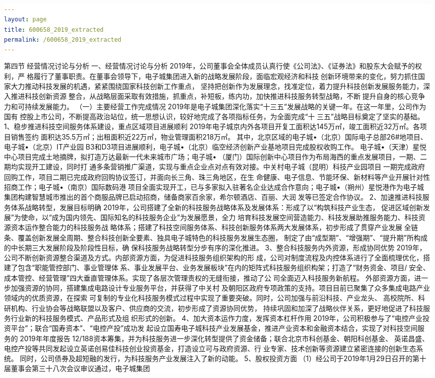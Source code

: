 ```yaml
---
layout: page
title: 600658_2019_extracted
permalink: /600658_2019_extracted
---
```


第四节
经营情况讨论与分析
一、经营情况讨论与分析
2019年，公司董事会全体成员认真行使《公司法》、《证券法》和股东大会赋予的权利，严
格履行了董事职责。在董事会领导下，电子城集团进入新的战略发展阶段，面临宏观经济和科技
创新环境带来的变化，努力抓住国家大力推动科技发展的机遇，紧紧围绕国家科技创新工作重点，
坚持把创新作为发展理念，找准定位，着力提升科技创新发展服务能力，深入推进科技创新资源
整合，从战略层面采取有效措施，抓重点，补短板，练内功，加快推进科技服务转型战略，不断
提升自身的核心竞争力和可持续发展能力。
（一）主要经营工作完成情况
2019年是电子城集团深化落实“十三五”发展战略的关键一年。在这一年里，公司作为国有
控股上市公司，不断提高政治站位，统一思想认识，较好地完成了各项指标任务，为全面完成“十
三五”战略目标奠定了坚实的基础。
1、稳步推进科技空间服务体系建设，重点区域项目进展顺利
2019年电子城京内外各项目开复工面积达145万㎡，竣工面积近32万㎡。各项目销售签约
面积达35.5万㎡；出租面积近22万㎡，物业管理面积218万㎡。
其中，北京区域的电子城•（北京）国际电子总部26#地项目、电子城•（北京）IT产业园
B3和D3项目进展顺利，电子城•（北京）临空经济创新产业基地项目完成股权收购工作。
电子城•（天津）星悦中心项目完成土地摘牌，拟打造万达最新一代未来城市广场；电子城•
（厦门）国际创新中心项目作为布局海西的重点发展项目，一期、二期均实现开工建设，同时打
通多条营销推广渠道，实现与重点企业点对点有效对接。中关村电子城（昆明）科技产业园项目
一期完成政府回购工作，项目二期已完成政府回购协议签订，并面向长三角、珠三角地区，在生
命健康、电子信息、节能环保、新材料等产业开展针对性招商工作；电子城•（南京）国际数码港
项目全面实现开工，已与多家拟入驻著名企业达成合作意向；电子城•（朔州）星悦港作为电子城
集团构建智慧城市推出的首个商服品牌已启动招商，储备商家百余家，希尔顿酒店、百丽、大润
发等已签定合作协议。
2、加速推进科技服务体系战略转型，发展目标明确
2019年，公司搭建了全新的科技服务战略体系及发展体系：形成了以“构筑科技产业生态，
促进区域创新发展”为使命，以“成为国内领先、国际知名的科技服务企业”为发展愿景，全力
培育科技发展空间营造能力、科技发展助推服务能力、科技资源资本运作整合能力的科技服务战
略体系；搭建了科技空间服务体系、科技创新服务体系两大发展体系，初步形成了贯穿产业发展
全链条、覆盖创新发展全周期、整合科技创新全要素、独具电子城特色的科技服务发展生态圈，
制定了由“成型期”、“增强期”、“提升期”所构成的中长期三大发展阶段及阶段性目标，确
保科技服务战略转型分步有序的深化推进。
3、整合科技服务内外资源，形成协同优势
2019年，公司不断创新资源整合渠道及方式。内部资源方面，为促进科技服务组织架构的形
成，公司对制度流程及内控体系进行了全面梳理优化，搭建了包含“职能管控部门、事业管理体
系、事业发展平台、业务发展板块”在内的矩阵式科技服务组织构架；打造了“财务资金、项目/
安全、成本管控、经营管理”四大垂直管理体系。实现了各层次管理责权的无缝衔接，推动了公
司全面迈入科技服务新航程。
外部资源方面，进一步加强资源的协同，搭建集成电路设计专业服务平台，并获得了中关村
及朝阳区政府专项政策的支持。项目目前已聚集了众多集成电路产业领域内的优质资源，在探索
可复制的专业化科技服务模式过程中实现了重要突破。同时，公司加强与前沿科技、产业龙头、
高校院所、科研机构、行业协会等战略联盟以及客户、供应商的交流，初步形成了资源协同优势，
持续巩固和加深了战略伙伴关系，更好地促进了科技服务行业新的科技服务模式、产品形式及组
织形式的创新。
4、加大资本运作力度，发挥资本杠杆作用
2019年，公司积极参与了“电控产业投资平台”；联合“国寿资本”、“电控产投”成功发
起设立国寿电子城科技产业发展基金，推进产业资本和金融资本结合，实现了对科技空间服务的
2019年年度报告
12/188资本筹集，并为科技服务进一步深化转型提供了资金储备；联合北京市科创基金、朝阳科创基金、
英诺昌盛、电控产投等共同发起设立英诺创易佳科技创业投资基金，打造设立可与政府资源、行
业专家、技术创新等资源建立紧密连接的创新生态系统。
同时，公司债券及超短融的发行，为科技服务产业发展注入了新的动能。
5、股权投资方面
（1）经公司于2019年1月29日召开的第十届董事会第三十八次会议审议通过，电子城集团